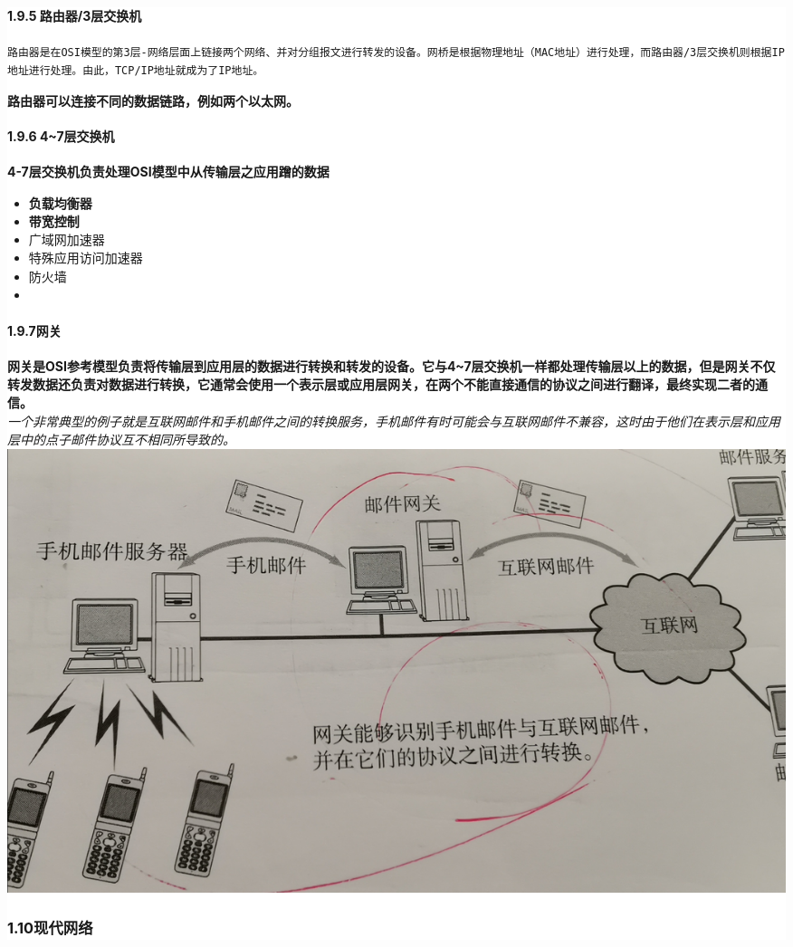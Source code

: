 #### 1.9.5 路由器/3层交换机
	路由器是在OSI模型的第3层-网络层面上链接两个网络、并对分组报文进行转发的设备。网桥是根据物理地址（MAC地址）进行处理，而路由器/3层交换机则根据IP地址进行处理。由此，TCP/IP地址就成为了IP地址。
**路由器可以连接不同的数据链路，例如两个以太网。**

#### 1.9.6 4~7层交换机
**4-7层交换机负责处理OSI模型中从传输层之应用蹭的数据**

* **负载均衡器**
* **带宽控制**
* 广域网加速器
* 特殊应用访问加速器
* 防火墙
*

#### 1.9.7网关
**网关是OSI参考模型负责将传输层到应用层的数据进行转换和转发的设备。它与4~7层交换机一样都处理传输层以上的数据，但是网关不仅转发数据还负责对数据进行转换，它通常会使用一个表示层或应用层网关，在两个不能直接通信的协议之间进行翻译，最终实现二者的通信。**<br>
*一个非常典型的例子就是互联网邮件和手机邮件之间的转换服务，手机邮件有时可能会与互联网邮件不兼容，这时由于他们在表示层和应用层中的点子邮件协议互不相同所导致的。*
![](shouji.jpg)


### 1.10现代网络